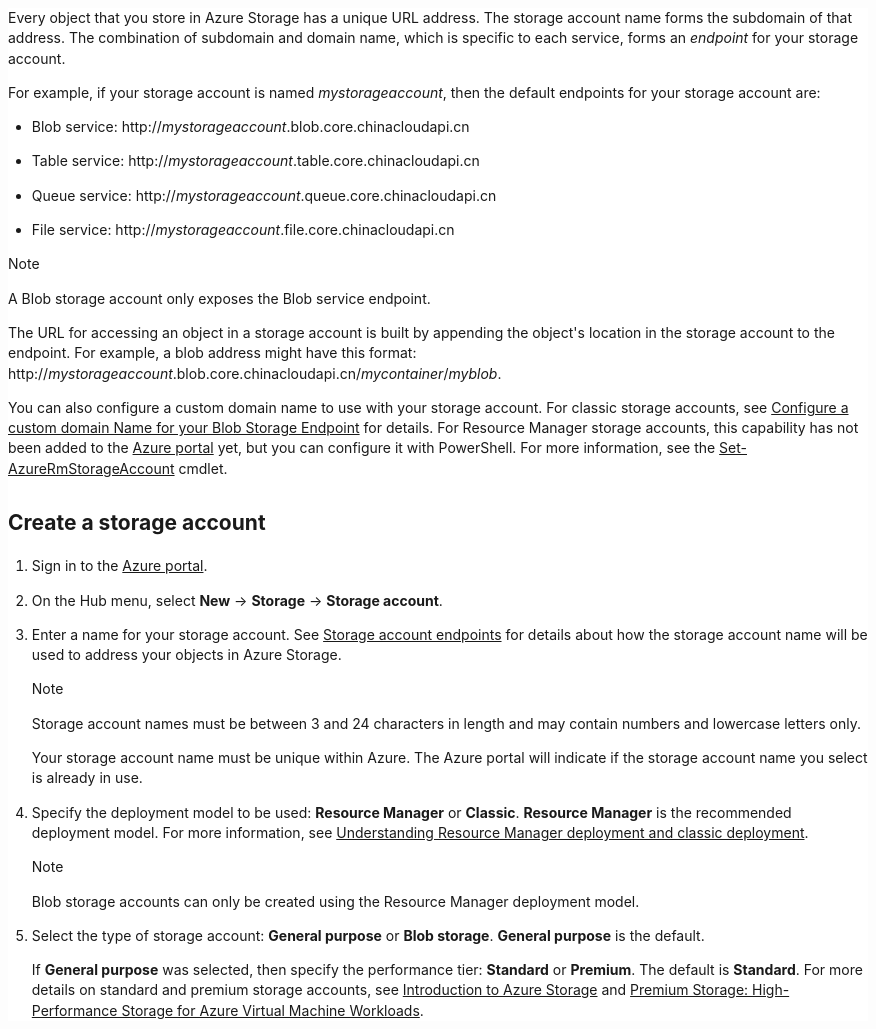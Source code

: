 Every object that you store in Azure Storage has a unique URL address. The storage account name forms the subdomain of that address. The combination of subdomain and domain name, which is specific to each service, forms an *endpoint* for your storage account.

For example, if your storage account is named *mystorageaccount*, then the default endpoints for your storage account are:

- Blob service: http://*mystorageaccount*.blob.core.chinacloudapi.cn

- Table service: http://*mystorageaccount*.table.core.chinacloudapi.cn

- Queue service: http://*mystorageaccount*.queue.core.chinacloudapi.cn

- File service: http://*mystorageaccount*.file.core.chinacloudapi.cn

> [!NOTE]
> A Blob storage account only exposes the Blob service endpoint.

The URL for accessing an object in a storage account is built by appending the object's location in the storage account to the endpoint. For example, a blob address might have this format: http://*mystorageaccount*.blob.core.chinacloudapi.cn/*mycontainer*/*myblob*.

You can also configure a custom domain name to use with your storage account. For classic storage accounts, see [Configure a custom domain Name for your Blob Storage Endpoint](./storage-custom-domain-name.md) for details. For Resource Manager storage accounts, this capability has not been added to the [Azure portal](https://portal.azure.cn) yet, but you can configure it with PowerShell. For more information, see the [Set-AzureRmStorageAccount](https://msdn.microsoft.com/zh-cn/library/mt607146.aspx) cmdlet.  

## Create a storage account

1. Sign in to the [Azure portal](https://portal.azure.cn).

2. On the Hub menu, select **New** -> **Storage** -> **Storage account**.

3. Enter a name for your storage account. See [Storage account endpoints](#storage-account-endpoints) for details about how the storage account name will be used to address your objects in Azure Storage.

    > [!NOTE]
    > Storage account names must be between 3 and 24 characters in length and may contain numbers and lowercase letters only.
    >  
    > Your storage account name must be unique within Azure. The Azure portal will indicate if the storage account name you select is already in use.

4. Specify the deployment model to be used: **Resource Manager** or **Classic**. **Resource Manager** is the recommended deployment model. For more information, see [Understanding Resource Manager deployment and classic deployment](../azure-resource-manager/resource-manager-deployment-model.md).

    > [!NOTE]
    > Blob storage accounts can only be created using the Resource Manager deployment model.

5. Select the type of storage account: **General purpose** or **Blob storage**. **General purpose** is the default.

    If **General purpose** was selected, then specify the performance tier: **Standard** or **Premium**. The default is **Standard**. For more details on standard and premium storage accounts, see [Introduction to Azure Storage](./storage-introduction.md) and [Premium Storage: High-Performance Storage for Azure Virtual Machine Workloads](./storage-premium-storage.md).
